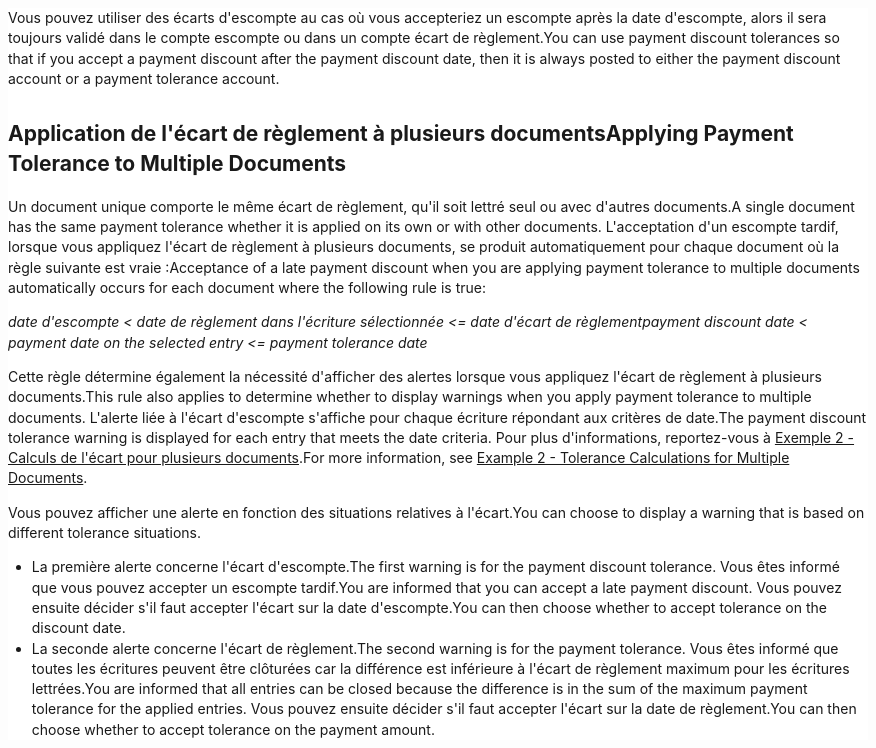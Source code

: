 <span data-ttu-id="9d2e4-111">Vous pouvez utiliser des écarts d'escompte au cas où vous accepteriez un escompte après la date d'escompte, alors il sera toujours validé dans le compte escompte ou dans un compte écart de règlement.</span><span class="sxs-lookup"><span data-stu-id="9d2e4-111">You can use payment discount tolerances so that if you accept a payment discount after the payment discount date, then it is always posted to either the payment discount account or a payment tolerance account.</span></span>

## <a name="applying-payment-tolerance-to-multiple-documents"></a><span data-ttu-id="9d2e4-112">Application de l'écart de règlement à plusieurs documents</span><span class="sxs-lookup"><span data-stu-id="9d2e4-112">Applying Payment Tolerance to Multiple Documents</span></span>  
<span data-ttu-id="9d2e4-113">Un document unique comporte le même écart de règlement, qu'il soit lettré seul ou avec d'autres documents.</span><span class="sxs-lookup"><span data-stu-id="9d2e4-113">A single document has the same payment tolerance whether it is applied on its own or with other documents.</span></span> <span data-ttu-id="9d2e4-114">L'acceptation d'un escompte tardif, lorsque vous appliquez l'écart de règlement à plusieurs documents, se produit automatiquement pour chaque document où la règle suivante est vraie :</span><span class="sxs-lookup"><span data-stu-id="9d2e4-114">Acceptance of a late payment discount when you are applying payment tolerance to multiple documents automatically occurs for each document where the following rule is true:</span></span>  

<span data-ttu-id="9d2e4-115">*date d'escompte < date de règlement dans l'écriture sélectionnée <= date d'écart de règlement*</span><span class="sxs-lookup"><span data-stu-id="9d2e4-115">*payment discount date < payment date on the selected entry <= payment tolerance date*</span></span>  

<span data-ttu-id="9d2e4-116">Cette règle détermine également la nécessité d'afficher des alertes lorsque vous appliquez l'écart de règlement à plusieurs documents.</span><span class="sxs-lookup"><span data-stu-id="9d2e4-116">This rule also applies to determine whether to display warnings when you apply payment tolerance to multiple documents.</span></span> <span data-ttu-id="9d2e4-117">L'alerte liée à l'écart d'escompte s'affiche pour chaque écriture répondant aux critères de date.</span><span class="sxs-lookup"><span data-stu-id="9d2e4-117">The payment discount tolerance warning is displayed for each entry that meets the date criteria.</span></span> <span data-ttu-id="9d2e4-118">Pour plus d'informations, reportez-vous à [Exemple 2 - Calculs de l'écart pour plusieurs documents](finance-payment-tolerance-and-payment-discount-tolerance.md#example-2---tolerance-calculations-for-multiple-documents).</span><span class="sxs-lookup"><span data-stu-id="9d2e4-118">For more information, see [Example 2 - Tolerance Calculations for Multiple Documents](finance-payment-tolerance-and-payment-discount-tolerance.md#example-2---tolerance-calculations-for-multiple-documents).</span></span>

<span data-ttu-id="9d2e4-119">Vous pouvez afficher une alerte en fonction des situations relatives à l'écart.</span><span class="sxs-lookup"><span data-stu-id="9d2e4-119">You can choose to display a warning that is based on different tolerance situations.</span></span>  

- <span data-ttu-id="9d2e4-120">La première alerte concerne l'écart d'escompte.</span><span class="sxs-lookup"><span data-stu-id="9d2e4-120">The first warning is for the payment discount tolerance.</span></span> <span data-ttu-id="9d2e4-121">Vous êtes informé que vous pouvez accepter un escompte tardif.</span><span class="sxs-lookup"><span data-stu-id="9d2e4-121">You are informed that you can accept a late payment discount.</span></span> <span data-ttu-id="9d2e4-122">Vous pouvez ensuite décider s'il faut accepter l'écart sur la date d'escompte.</span><span class="sxs-lookup"><span data-stu-id="9d2e4-122">You can then choose whether to accept tolerance on the discount date.</span></span>  
- <span data-ttu-id="9d2e4-123">La seconde alerte concerne l'écart de règlement.</span><span class="sxs-lookup"><span data-stu-id="9d2e4-123">The second warning is for the payment tolerance.</span></span> <span data-ttu-id="9d2e4-124">Vous êtes informé que toutes les écritures peuvent être clôturées car la différence est inférieure à l'écart de règlement maximum pour les écritures lettrées.</span><span class="sxs-lookup"><span data-stu-id="9d2e4-124">You are informed that all entries can be closed because the difference is in the sum of the maximum payment tolerance for the applied entries.</span></span> <span data-ttu-id="9d2e4-125">Vous pouvez ensuite décider s'il faut accepter l'écart sur la date de règlement.</span><span class="sxs-lookup"><span data-stu-id="9d2e4-125">You can then choose whether to accept tolerance on the payment amount.</span></span>

